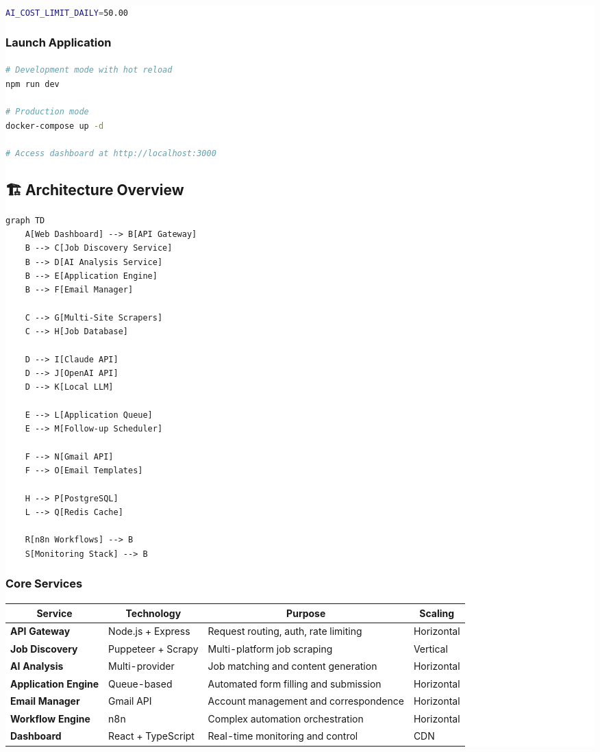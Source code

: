 ```bash
AI_COST_LIMIT_DAILY=50.00
```

### Launch Application
```bash
# Development mode with hot reload
npm run dev

# Production mode
docker-compose up -d

# Access dashboard at http://localhost:3000
```

## 🏗️ **Architecture Overview**

```mermaid
graph TD
    A[Web Dashboard] --> B[API Gateway]
    B --> C[Job Discovery Service]
    B --> D[AI Analysis Service]
    B --> E[Application Engine]
    B --> F[Email Manager]
    
    C --> G[Multi-Site Scrapers]
    C --> H[Job Database]
    
    D --> I[Claude API]
    D --> J[OpenAI API]
    D --> K[Local LLM]
    
    E --> L[Application Queue]
    E --> M[Follow-up Scheduler]
    
    F --> N[Gmail API]
    F --> O[Email Templates]
    
    H --> P[PostgreSQL]
    L --> Q[Redis Cache]
    
    R[n8n Workflows] --> B
    S[Monitoring Stack] --> B
```

### Core Services

| Service | Technology | Purpose | Scaling |
|---------|------------|---------|---------|
| **API Gateway** | Node.js + Express | Request routing, auth, rate limiting | Horizontal |
| **Job Discovery** | Puppeteer + Scrapy | Multi-platform job scraping | Vertical |
| **AI Analysis** | Multi-provider | Job matching and content generation | Horizontal |
| **Application Engine** | Queue-based | Automated form filling and submission | Horizontal |
| **Email Manager** | Gmail API | Account management and correspondence | Horizontal |
| **Workflow Engine** | n8n | Complex automation orchestration | Horizontal |
| **Dashboard** | React + TypeScript | Real-time monitoring and control | CDN |
